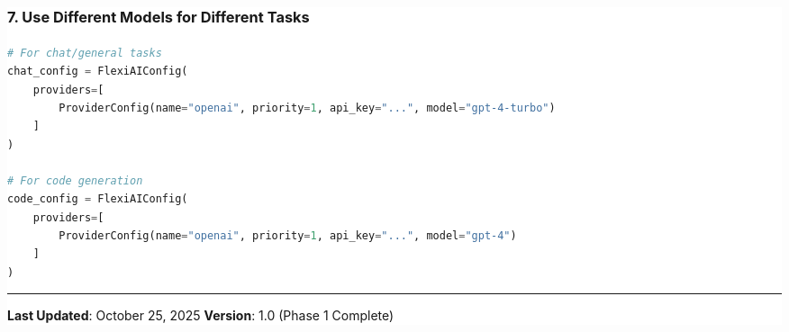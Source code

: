### 7. Use Different Models for Different Tasks

```python
# For chat/general tasks
chat_config = FlexiAIConfig(
    providers=[
        ProviderConfig(name="openai", priority=1, api_key="...", model="gpt-4-turbo")
    ]
)

# For code generation
code_config = FlexiAIConfig(
    providers=[
        ProviderConfig(name="openai", priority=1, api_key="...", model="gpt-4")
    ]
)
```

---

**Last Updated**: October 25, 2025
**Version**: 1.0 (Phase 1 Complete)
